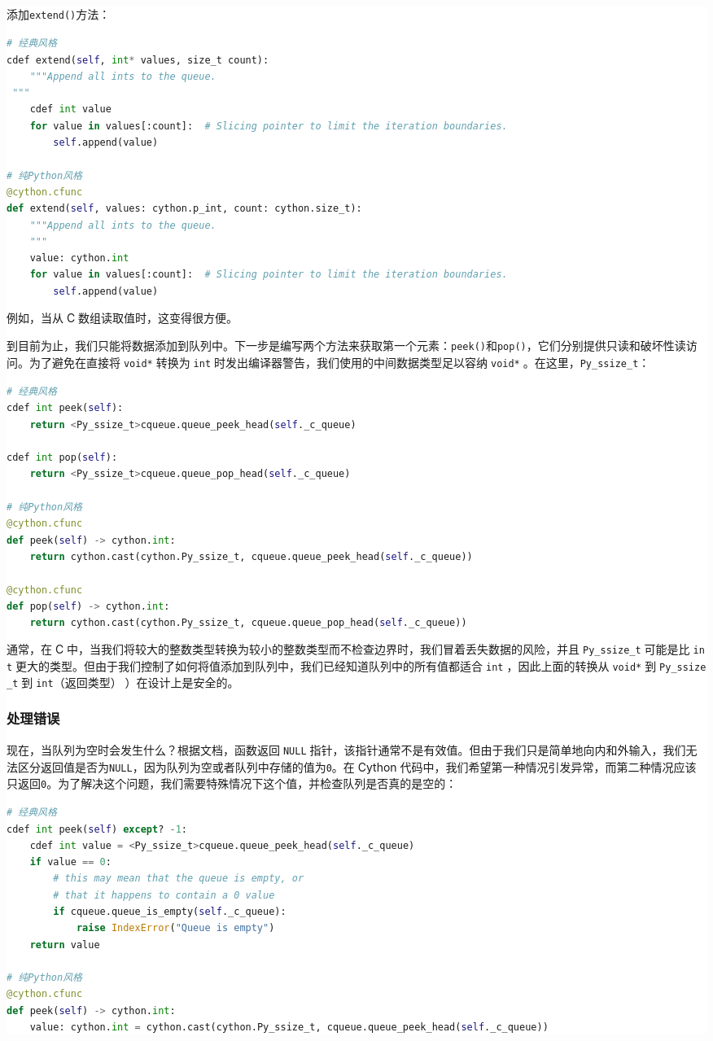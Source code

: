 添加`extend()`方法：

```py
# 经典风格
cdef extend(self, int* values, size_t count):
    """Append all ints to the queue.
 """
    cdef int value
    for value in values[:count]:  # Slicing pointer to limit the iteration boundaries.
        self.append(value)

# 纯Python风格
@cython.cfunc
def extend(self, values: cython.p_int, count: cython.size_t):
    """Append all ints to the queue.
    """
    value: cython.int
    for value in values[:count]:  # Slicing pointer to limit the iteration boundaries.
        self.append(value)
```

例如，当从 C 数组读取值时，这变得很方便。

到目前为止，我们只能将数据添加到队列中。下一步是编写两个方法来获取第一个元素：`peek()`和`pop()`，它们分别提供只读和破坏性读访问。为了避免在直接将 `void*` 转换为 `int` 时发出编译器警告，我们使用的中间数据类型足以容纳 `void*` 。在这里，`Py_ssize_t`：

```py
# 经典风格
cdef int peek(self):
    return <Py_ssize_t>cqueue.queue_peek_head(self._c_queue)

cdef int pop(self):
    return <Py_ssize_t>cqueue.queue_pop_head(self._c_queue)

# 纯Python风格
@cython.cfunc
def peek(self) -> cython.int:
    return cython.cast(cython.Py_ssize_t, cqueue.queue_peek_head(self._c_queue))

@cython.cfunc
def pop(self) -> cython.int:
    return cython.cast(cython.Py_ssize_t, cqueue.queue_pop_head(self._c_queue))
```

通常，在 C 中，当我们将较大的整数类型转换为较小的整数类型而不检查边界时，我们冒着丢失数据的风险，并且 `Py_ssize_t` 可能是比 `int` 更大的类型。但由于我们控制了如何将值添加到队列中，我们已经知道队列中的所有值都适合 `int` ，因此上面的转换从 `void*` 到 `Py_ssize_t` 到 `int`（返回类型） ）在设计上是安全的。

### 处理错误

现在，当队列为空时会发生什么？根据文档，函数返回 `NULL` 指针，该指针通常不是有效值。但由于我们只是简单地向内和外输入，我们无法区分返回值是否为`NULL`，因为队列为空或者队列中存储的值为`0`。在 Cython 代码中，我们希望第一种情况引发异常，而第二种情况应该只返回`0`。为了解决这个问题，我们需要特殊情况下这个值，并检查队列是否真的是空的：

```py
# 经典风格
cdef int peek(self) except? -1:
    cdef int value = <Py_ssize_t>cqueue.queue_peek_head(self._c_queue)
    if value == 0:
        # this may mean that the queue is empty, or
        # that it happens to contain a 0 value
        if cqueue.queue_is_empty(self._c_queue):
            raise IndexError("Queue is empty")
    return value

# 纯Python风格
@cython.cfunc
def peek(self) -> cython.int:
    value: cython.int = cython.cast(cython.Py_ssize_t, cqueue.queue_peek_head(self._c_queue))
```